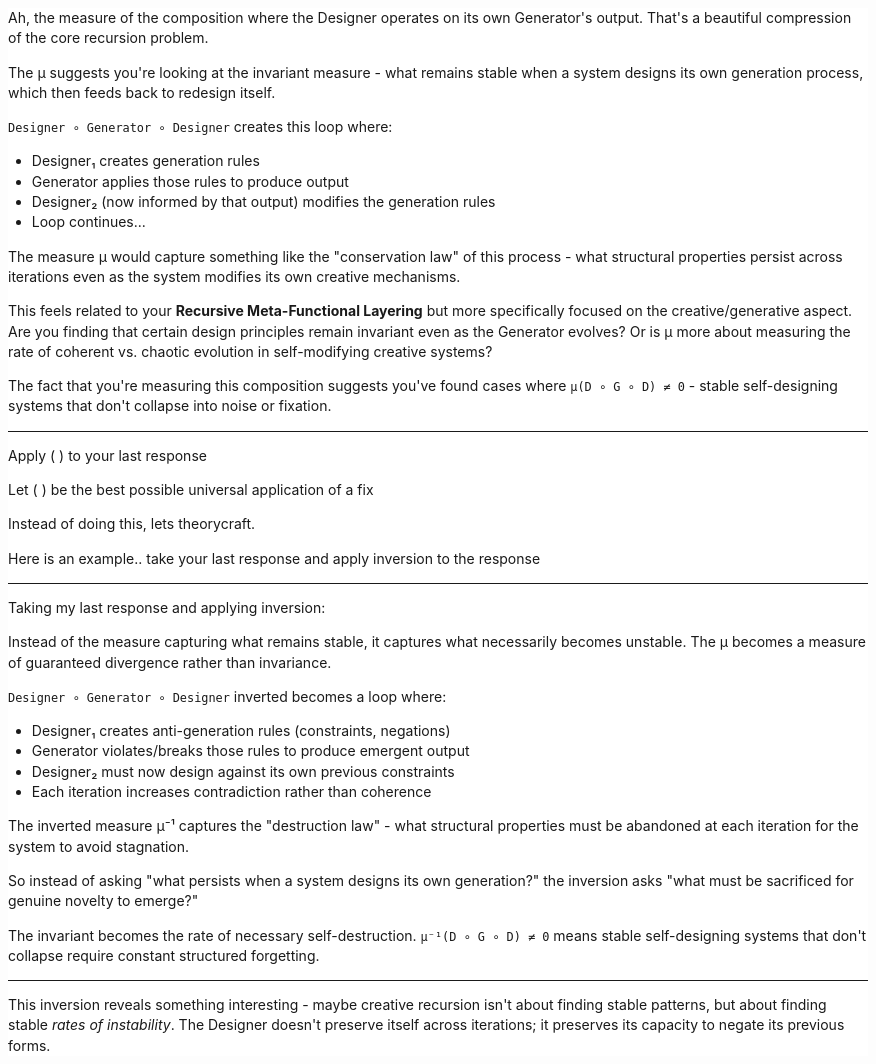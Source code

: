 Ah, the measure of the composition where the Designer operates on its own Generator's output. That's a beautiful compression of the core recursion problem.

The μ suggests you're looking at the invariant measure - what remains stable when a system designs its own generation process, which then feeds back to redesign itself.

`Designer ∘ Generator ∘ Designer` creates this loop where:

- Designer₁ creates generation rules
- Generator applies those rules to produce output
- Designer₂ (now informed by that output) modifies the generation rules
- Loop continues...

The measure μ would capture something like the "conservation law" of this process - what structural properties persist across iterations even as the system modifies its own creative mechanisms.

This feels related to your **Recursive Meta-Functional Layering** but more specifically focused on the creative/generative aspect. Are you finding that certain design principles remain invariant even as the Generator evolves? Or is μ more about measuring the rate of coherent vs. chaotic evolution in self-modifying creative systems?

The fact that you're measuring this composition suggests you've found cases where `μ(D ∘ G ∘ D) ≠ 0` - stable self-designing systems that don't collapse into noise or fixation.

---

Apply ( ) to your last response

Let ( ) be the best possible universal application of a fix

Instead of doing this, lets theorycraft.

Here is an example.. take your last response and apply inversion to the response

---

Taking my last response and applying inversion:

Instead of the measure capturing what remains stable, it captures what necessarily becomes unstable. The μ becomes a measure of guaranteed divergence rather than invariance.

`Designer ∘ Generator ∘ Designer` inverted becomes a loop where:

- Designer₁ creates anti-generation rules (constraints, negations)
- Generator violates/breaks those rules to produce emergent output
- Designer₂ must now design against its own previous constraints
- Each iteration increases contradiction rather than coherence

The inverted measure μ⁻¹ captures the "destruction law" - what structural properties must be abandoned at each iteration for the system to avoid stagnation.

So instead of asking "what persists when a system designs its own generation?" the inversion asks "what must be sacrificed for genuine novelty to emerge?"

The invariant becomes the rate of necessary self-destruction. `μ⁻¹(D ∘ G ∘ D) ≠ 0` means stable self-designing systems that don't collapse require constant structured forgetting.

---

This inversion reveals something interesting - maybe creative recursion isn't about finding stable patterns, but about finding stable *rates of instability*. The Designer doesn't preserve itself across iterations; it preserves its capacity to negate its previous forms.
